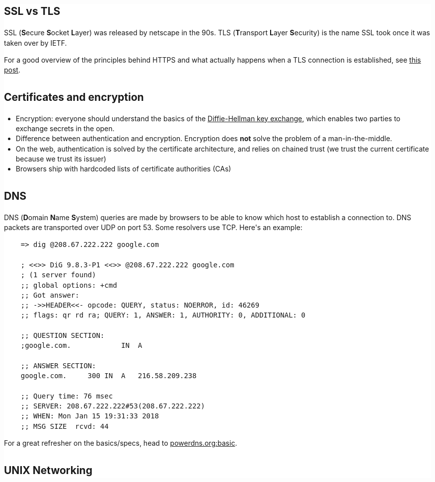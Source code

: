 
## SSL vs TLS
SSL (<b>S</b>ecure <b>S</b>ocket <b>L</b>ayer) was released by netscape in the 90s. TLS
(<b>T</b>ransport <b>L</b>ayer <b>S</b>ecurity) is the name SSL took once it was taken
over by IETF.

For a good overview of the principles behind HTTPS and what actually happens when a TLS connection is established, see [this post](http://www.moserware.com/2009/06/first-few-milliseconds-of-https.html).

## Certificates and encryption

* Encryption: everyone should understand the basics of the [Diffie-Hellman key
  exchange](https://en.wikipedia.org/wiki/Diffie%E2%80%93Hellman_key_exchange),
  which enables two parties to exchange secrets in the open.
* Difference between authentication and encryption. Encryption does **not**
  solve the problem of a man-in-the-middle.
* On the web, authentication is solved by the certificate architecture, and
  relies on chained trust (we trust the current certificate because we trust
  its issuer)
* Browsers ship with hardcoded lists of certificate authorities (CAs)

## DNS
DNS (<b>D</b>omain <b>N</b>ame <b>S</b>ystem) queries are made by browsers to be able to
know which host to establish a connection to. DNS packets are transported over
UDP on port 53. Some resolvers use TCP. Here's an example:

<pre class="brush:plain">
    => dig @208.67.222.222 google.com

    ; <<>> DiG 9.8.3-P1 <<>> @208.67.222.222 google.com
    ; (1 server found)
    ;; global options: +cmd
    ;; Got answer:
    ;; ->>HEADER<<- opcode: QUERY, status: NOERROR, id: 46269
    ;; flags: qr rd ra; QUERY: 1, ANSWER: 1, AUTHORITY: 0, ADDITIONAL: 0

    ;; QUESTION SECTION:
    ;google.com.            IN  A

    ;; ANSWER SECTION:
    google.com.     300 IN  A   216.58.209.238

    ;; Query time: 76 msec
    ;; SERVER: 208.67.222.222#53(208.67.222.222)
    ;; WHEN: Mon Jan 15 19:31:33 2018
    ;; MSG SIZE  rcvd: 44
</pre>

For a great refresher on the basics/specs, head to [powerdns.org:basic](https://powerdns.org/hello-dns/basic.md.html).

## UNIX Networking
